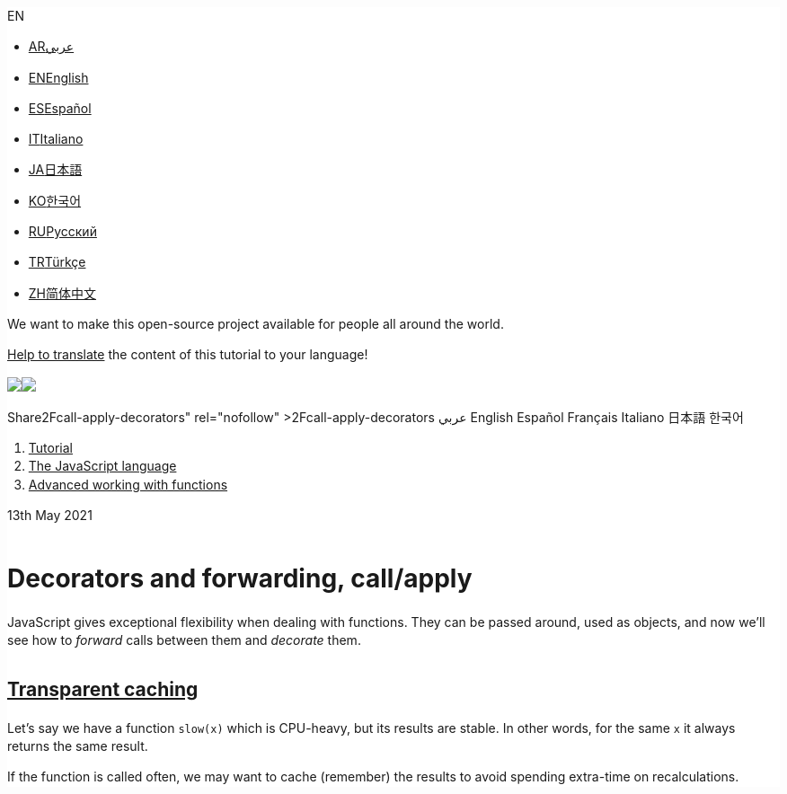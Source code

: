 EN

-   <a href="https://ar.javascript.info/call-apply-decorators" class="supported-langs__link"><span class="supported-langs__brief">AR</span><span>عربي</span></a>
-   <a href="call-apply-decorators.html" class="supported-langs__link"><span class="supported-langs__brief">EN</span><span>English</span></a>
-   <a href="https://es.javascript.info/call-apply-decorators" class="supported-langs__link"><span class="supported-langs__brief">ES</span><span>Español</span></a>
-   <a href="https://it.javascript.info/call-apply-decorators" class="supported-langs__link"><span class="supported-langs__brief">IT</span><span>Italiano</span></a>
-   <a href="https://ja.javascript.info/call-apply-decorators" class="supported-langs__link"><span class="supported-langs__brief">JA</span><span>日本語</span></a>



-   <a href="https://ko.javascript.info/call-apply-decorators" class="supported-langs__link"><span class="supported-langs__brief">KO</span><span>한국어</span></a>
-   <a href="call-apply-decorators%22" class="supported-langs__link"><span class="supported-langs__brief">RU</span><span>Русский</span></a>
-   <a href="https://tr.javascript.info/call-apply-decorators" class="supported-langs__link"><span class="supported-langs__brief">TR</span><span>Türkçe</span></a>
-   <a href="https://zh.javascript.info/call-apply-decorators" class="supported-langs__link"><span class="supported-langs__brief">ZH</span><span>简体中文</span></a>

We want to make this open-source project available for people all around the world.

[Help to translate](translate.html) the content of this tutorial to your language!

<a href="index.html" class="sitetoolbar__link sitetoolbar__link_logo"><img src="img/sitetoolbar__logo_en.svg" class="sitetoolbar__logo sitetoolbar__logo_normal" width="200" /><img src="img/sitetoolbar__logo_small_en.svg" class="sitetoolbar__logo sitetoolbar__logo_small" width="70" /></a>

<span class="share-icons__title">Share</span>2Fcall-apply-decorators" rel="nofollow" &gt;2Fcall-apply-decorators عربي English Español Français Italiano 日本語 한국어

1.  <a href="index.html" class="breadcrumbs__link"><span class="breadcrumbs__hidden-text">Tutorial</span></a>
2.  <span id="breadcrumb-1"><a href="js.html" class="breadcrumbs__link"><span>The JavaScript language</span></a></span>
3.  <span id="breadcrumb-2"><a href="advanced-functions.html" class="breadcrumbs__link"><span>Advanced working with functions</span></a></span>

13th May 2021

Decorators and forwarding, call/apply
=====================================

JavaScript gives exceptional flexibility when dealing with functions. They can be passed around, used as objects, and now we’ll see how to *forward* calls between them and *decorate* them.

<a href="call-apply-decorators.html#transparent-caching" id="transparent-caching" class="main__anchor">Transparent caching</a>
------------------------------------------------------------------------------------------------------------------------------

Let’s say we have a function `slow(x)` which is CPU-heavy, but its results are stable. In other words, for the same `x` it always returns the same result.

If the function is called often, we may want to cache (remember) the results to avoid spending extra-time on recalculations.
